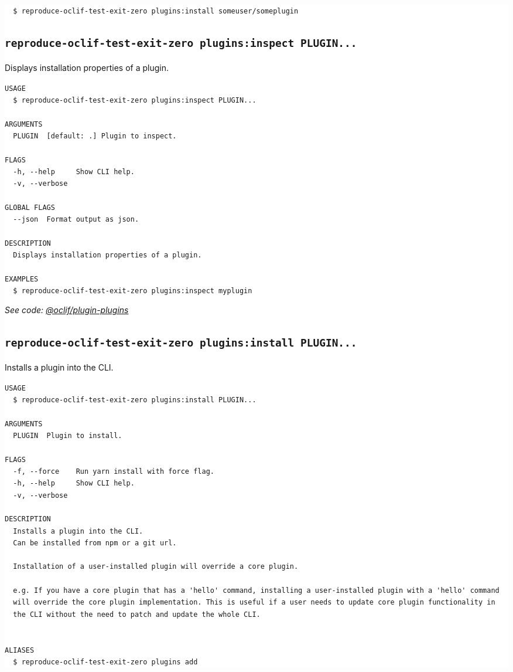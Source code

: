 ```
  $ reproduce-oclif-test-exit-zero plugins:install someuser/someplugin
```

## `reproduce-oclif-test-exit-zero plugins:inspect PLUGIN...`

Displays installation properties of a plugin.

```
USAGE
  $ reproduce-oclif-test-exit-zero plugins:inspect PLUGIN...

ARGUMENTS
  PLUGIN  [default: .] Plugin to inspect.

FLAGS
  -h, --help     Show CLI help.
  -v, --verbose

GLOBAL FLAGS
  --json  Format output as json.

DESCRIPTION
  Displays installation properties of a plugin.

EXAMPLES
  $ reproduce-oclif-test-exit-zero plugins:inspect myplugin
```

_See code: [@oclif/plugin-plugins](https://github.com/oclif/plugin-plugins/blob/v3.9.3/src/commands/plugins/inspect.ts)_

## `reproduce-oclif-test-exit-zero plugins:install PLUGIN...`

Installs a plugin into the CLI.

```
USAGE
  $ reproduce-oclif-test-exit-zero plugins:install PLUGIN...

ARGUMENTS
  PLUGIN  Plugin to install.

FLAGS
  -f, --force    Run yarn install with force flag.
  -h, --help     Show CLI help.
  -v, --verbose

DESCRIPTION
  Installs a plugin into the CLI.
  Can be installed from npm or a git url.

  Installation of a user-installed plugin will override a core plugin.

  e.g. If you have a core plugin that has a 'hello' command, installing a user-installed plugin with a 'hello' command
  will override the core plugin implementation. This is useful if a user needs to update core plugin functionality in
  the CLI without the need to patch and update the whole CLI.


ALIASES
  $ reproduce-oclif-test-exit-zero plugins add
```